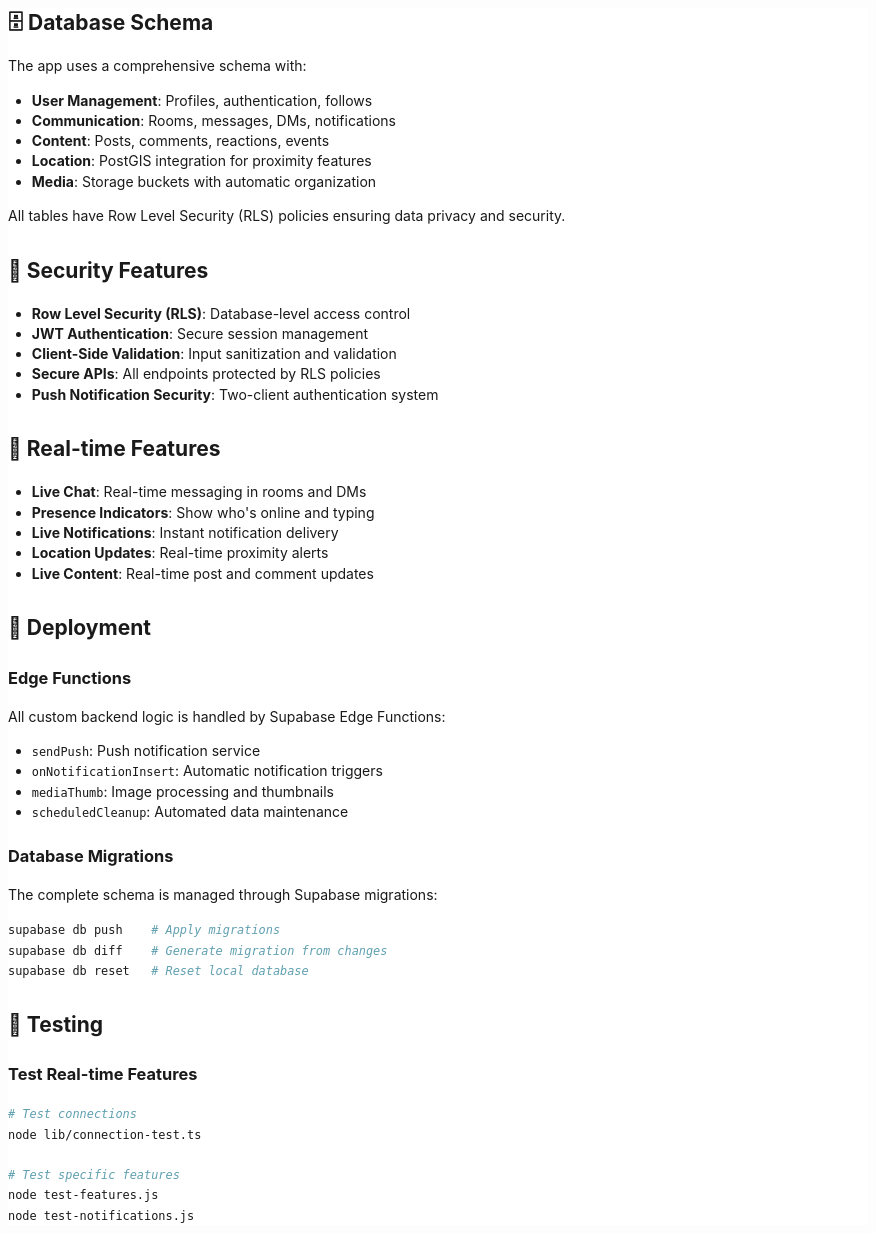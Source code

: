 ## 🗄️ Database Schema

The app uses a comprehensive schema with:
- **User Management**: Profiles, authentication, follows
- **Communication**: Rooms, messages, DMs, notifications
- **Content**: Posts, comments, reactions, events
- **Location**: PostGIS integration for proximity features
- **Media**: Storage buckets with automatic organization

All tables have Row Level Security (RLS) policies ensuring data privacy and security.

## 🔐 Security Features

- **Row Level Security (RLS)**: Database-level access control
- **JWT Authentication**: Secure session management
- **Client-Side Validation**: Input sanitization and validation
- **Secure APIs**: All endpoints protected by RLS policies
- **Push Notification Security**: Two-client authentication system

## 📱 Real-time Features

- **Live Chat**: Real-time messaging in rooms and DMs
- **Presence Indicators**: Show who's online and typing
- **Live Notifications**: Instant notification delivery
- **Location Updates**: Real-time proximity alerts
- **Live Content**: Real-time post and comment updates

## 🚀 Deployment

### Edge Functions
All custom backend logic is handled by Supabase Edge Functions:
- `sendPush`: Push notification service
- `onNotificationInsert`: Automatic notification triggers
- `mediaThumb`: Image processing and thumbnails
- `scheduledCleanup`: Automated data maintenance

### Database Migrations
The complete schema is managed through Supabase migrations:
```bash
supabase db push    # Apply migrations
supabase db diff    # Generate migration from changes
supabase db reset   # Reset local database
```

## 🧪 Testing

### Test Real-time Features
```bash
# Test connections
node lib/connection-test.ts

# Test specific features
node test-features.js
node test-notifications.js
```
